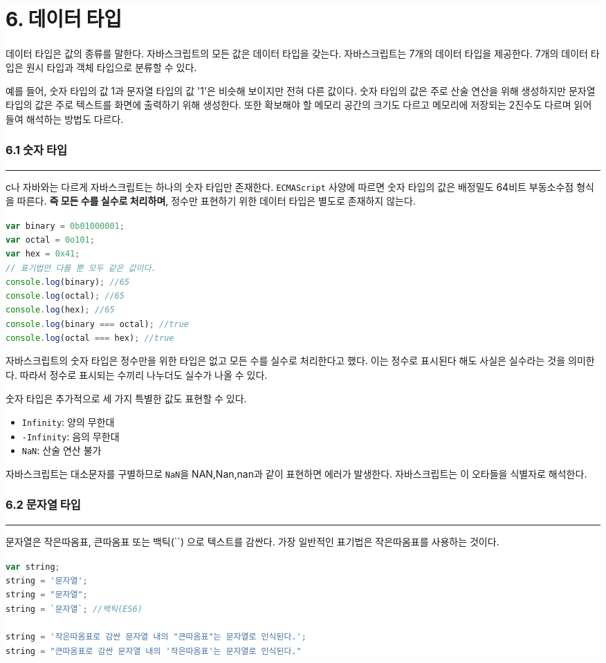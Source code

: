 # 6. 데이터 타입

데이터 타입은 값의 종류를 말한다. 자바스크립트의 모든 값은 데이터 타입을 갖는다. 자바스크립트는 7개의 데이터 타입을 제공한다. 7개의 데이터 타입은 원시 타입과 객체 타입으로 분류할 수 있다. 

예를 들어, 숫자 타입의 값 1과 문자열 타입의 값 '1'은 비슷해 보이지만 전혀 다른 값이다. 숫자 타입의 값은 주로 산술 연산을 위해 생성하지만 문자열 타입의 값은 주로 텍스트를 화면에 출력하기 위해 생성한다. 또한 확보해야 할 메모리 공간의 크기도 다르고 메모리에 저장되는 2진수도 다르며 읽어 들여 해석하는 방법도 다르다. 

### 6.1 숫자 타입

------

c나 자바와는 다르게 자바스크립트는 하나의 숫자 타입만 존재한다. `ECMAScript` 사양에 따르면 숫자 타입의 값은 배정밀도 64비트 부동소수점 형식을 따른다. **즉 모든 수를 실수로 처리하며**, 정수만 표현하기 위한 데이터 타입은 별도로 존재하지 않는다. 

```javascript
var binary = 0b01000001;
var octal = 0o101;
var hex = 0x41;
// 표기법만 다를 뿐 모두 같은 값이다.
console.log(binary); //65
console.log(octal); //65
console.log(hex); //65
console.log(binary === octal); //true
console.log(octal === hex); //true

```

자바스크립트의 숫자 타입은 정수만을 위한 타입은 없고 모든 수를 실수로 처리한다고 했다. 이는 정수로 표시된다  해도 사실은 실수라는 것을 의미한다. 따라서 정수로 표시되는 수끼리 나누더도 실수가 나올 수 있다. 

숫자 타입은 추가적으로 세 가지 특별한 값도 표현할 수 있다. 

* `Infinity`: 양의 무한대
* `-Infinity`: 음의 무한대
* `NaN`: 산술 연산 불가

자바스크립트는 대소문자를 구별하므로 `NaN`을 NAN,Nan,nan과 같이 표현하면 에러가 발생한다. 자바스크립트는 이 오타들을 식별자로 해석한다. 

### 6.2 문자열 타입

------

문자열은 작은따옴표, 큰따옴표 또는 백틱(``) 으로 텍스트를 감싼다. 가장 일반적인 표기법은 작은따옴표를 사용하는 것이다. 

```javascript
var string;
string = '문자열';
string = "문자열";
string = `문자열`; //백틱(ES6)

string = '작은따옴표로 감싼 문자열 내의 "큰따옴표"는 문자열로 인식된다.';
string = "큰따옴표로 감싼 문자열 내의 '작은따옴표'는 문자열로 인식된다."
```
